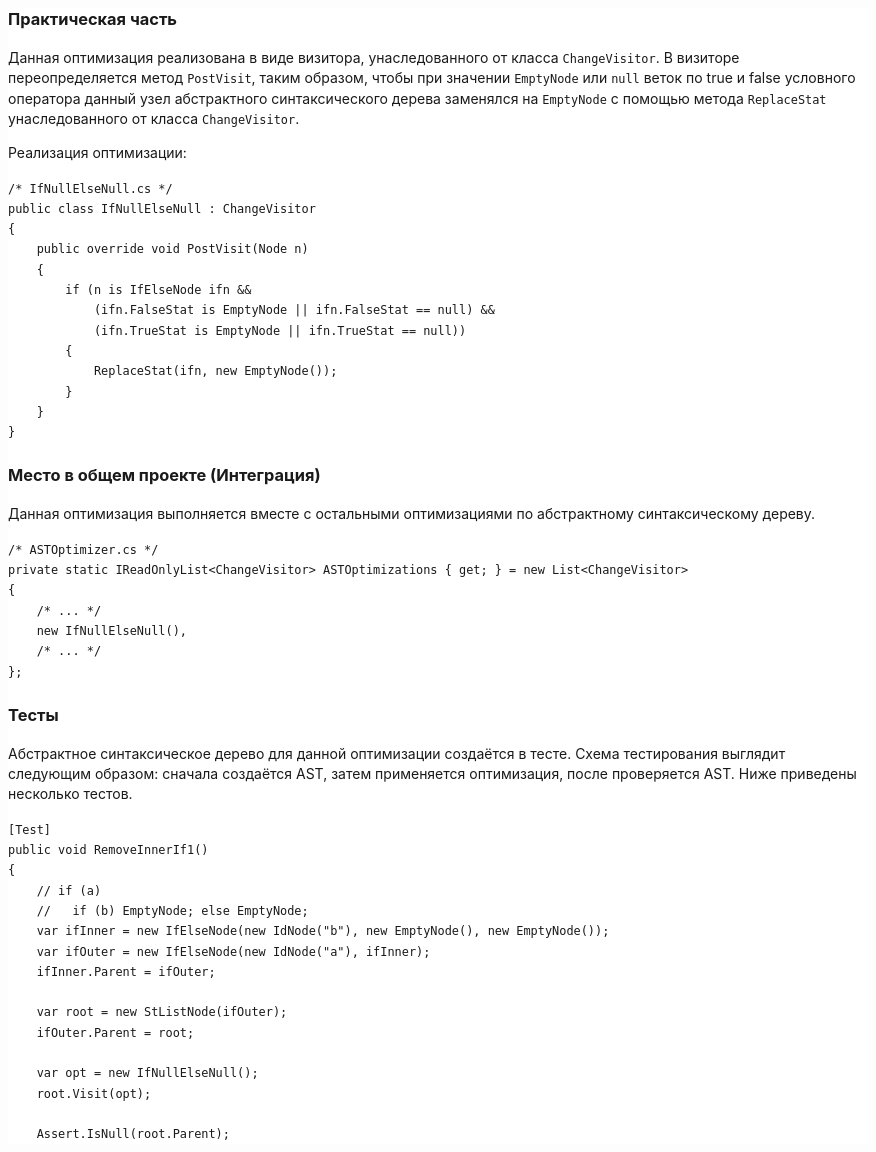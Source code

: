 ### Практическая часть

Данная оптимизация реализована в виде визитора, унаследованного от
класса `ChangeVisitor`. В визиторе переопределяется метод `PostVisit`,
таким образом, чтобы при значении `EmptyNode` или `null` веток по true и
false условного оператора данный узел абстрактного синтаксического
дерева заменялся на `EmptyNode` с помощью метода `ReplaceStat`
унаследованного от класса `ChangeVisitor`.

Реализация оптимизации:

``` {.csharp}
/* IfNullElseNull.cs */
public class IfNullElseNull : ChangeVisitor
{
    public override void PostVisit(Node n)
    {
        if (n is IfElseNode ifn &&
            (ifn.FalseStat is EmptyNode || ifn.FalseStat == null) &&
            (ifn.TrueStat is EmptyNode || ifn.TrueStat == null))
        {
            ReplaceStat(ifn, new EmptyNode());
        }
    }
}
```

### Место в общем проекте (Интеграция)

Данная оптимизация выполняется вместе с остальными оптимизациями по
абстрактному синтаксическому дереву.

``` {.csharp}
/* ASTOptimizer.cs */
private static IReadOnlyList<ChangeVisitor> ASTOptimizations { get; } = new List<ChangeVisitor>
{
    /* ... */
    new IfNullElseNull(),
    /* ... */
};
```

### Тесты

Абстрактное синтаксическое дерево для данной оптимизации создаётся в
тесте. Схема тестирования выглядит следующим образом: сначала создаётся
AST, затем применяется оптимизация, после проверяется AST. Ниже
приведены несколько тестов.

``` {.csharp}
[Test]
public void RemoveInnerIf1()
{
    // if (a)
    //   if (b) EmptyNode; else EmptyNode;
    var ifInner = new IfElseNode(new IdNode("b"), new EmptyNode(), new EmptyNode());
    var ifOuter = new IfElseNode(new IdNode("a"), ifInner);
    ifInner.Parent = ifOuter;

    var root = new StListNode(ifOuter);
    ifOuter.Parent = root;

    var opt = new IfNullElseNull();
    root.Visit(opt);

    Assert.IsNull(root.Parent);
```